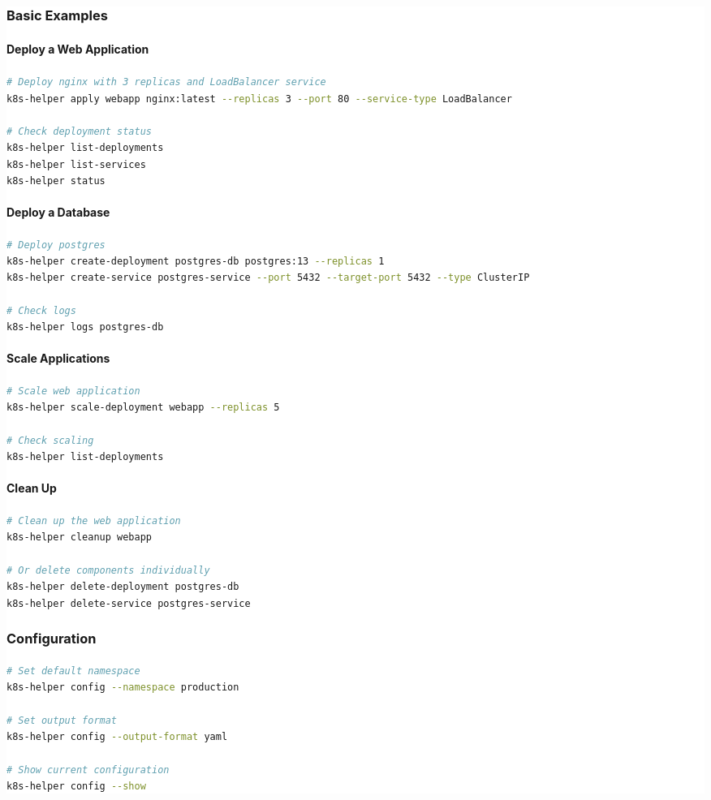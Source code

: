 ### Basic Examples

#### Deploy a Web Application
```bash
# Deploy nginx with 3 replicas and LoadBalancer service
k8s-helper apply webapp nginx:latest --replicas 3 --port 80 --service-type LoadBalancer

# Check deployment status
k8s-helper list-deployments
k8s-helper list-services
k8s-helper status
```

#### Deploy a Database
```bash
# Deploy postgres
k8s-helper create-deployment postgres-db postgres:13 --replicas 1
k8s-helper create-service postgres-service --port 5432 --target-port 5432 --type ClusterIP

# Check logs
k8s-helper logs postgres-db
```

#### Scale Applications
```bash
# Scale web application
k8s-helper scale-deployment webapp --replicas 5

# Check scaling
k8s-helper list-deployments
```

#### Clean Up
```bash
# Clean up the web application
k8s-helper cleanup webapp

# Or delete components individually
k8s-helper delete-deployment postgres-db
k8s-helper delete-service postgres-service
```

### Configuration

```bash
# Set default namespace
k8s-helper config --namespace production

# Set output format
k8s-helper config --output-format yaml

# Show current configuration
k8s-helper config --show
```
